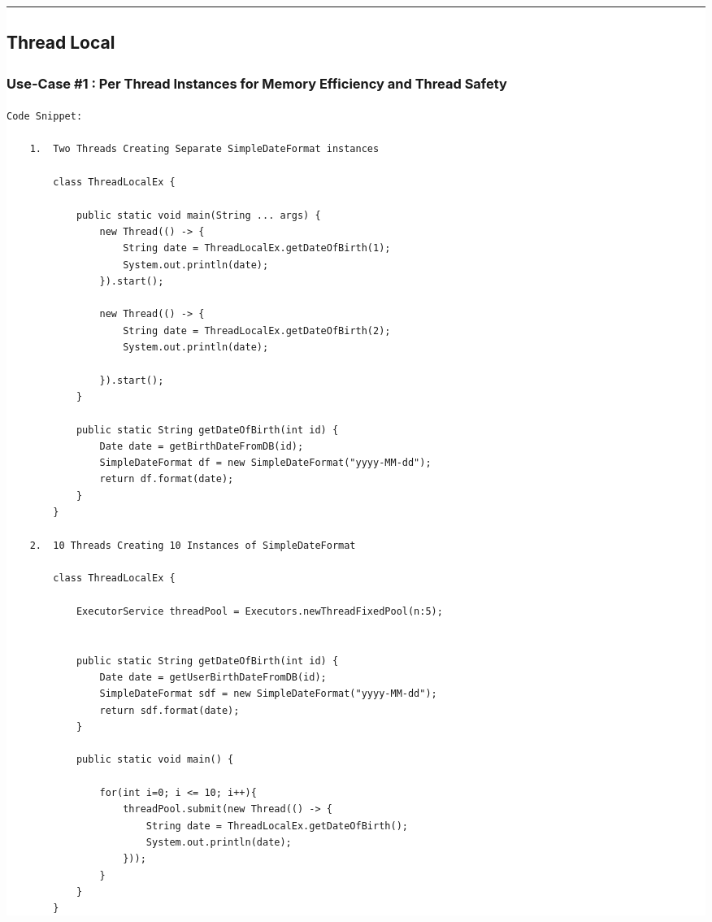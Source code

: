 
----------------------------------------------------------


## 	Thread Local 

### Use-Case #1 : Per Thread Instances for Memory Efficiency and Thread Safety

	Code Snippet:
	
		1.	Two Threads Creating Separate SimpleDateFormat instances
		
			class ThreadLocalEx {
			
				public static void main(String ... args) {
					new Thread(() -> {
						String date = ThreadLocalEx.getDateOfBirth(1);
						System.out.println(date);	
					}).start();
					
					new Thread(() -> {
						String date = ThreadLocalEx.getDateOfBirth(2);
						System.out.println(date);	
					
					}).start();
				}
				
				public static String getDateOfBirth(int id) {
					Date date = getBirthDateFromDB(id);
					SimpleDateFormat df = new SimpleDateFormat("yyyy-MM-dd");
					return df.format(date);
				}
			}
			
		2.	10 Threads Creating 10 Instances of SimpleDateFormat
		
			class ThreadLocalEx {
				
				ExecutorService threadPool = Executors.newThreadFixedPool(n:5);
			
				
				public static String getDateOfBirth(int id) {
					Date date = getUserBirthDateFromDB(id);
					SimpleDateFormat sdf = new SimpleDateFormat("yyyy-MM-dd");
					return sdf.format(date);
				}
				
				public static void main() {
				
					for(int i=0; i <= 10; i++){
						threadPool.submit(new Thread(() -> {
							String date = ThreadLocalEx.getDateOfBirth();
							System.out.println(date);
						}));
					}
				}
			}
			